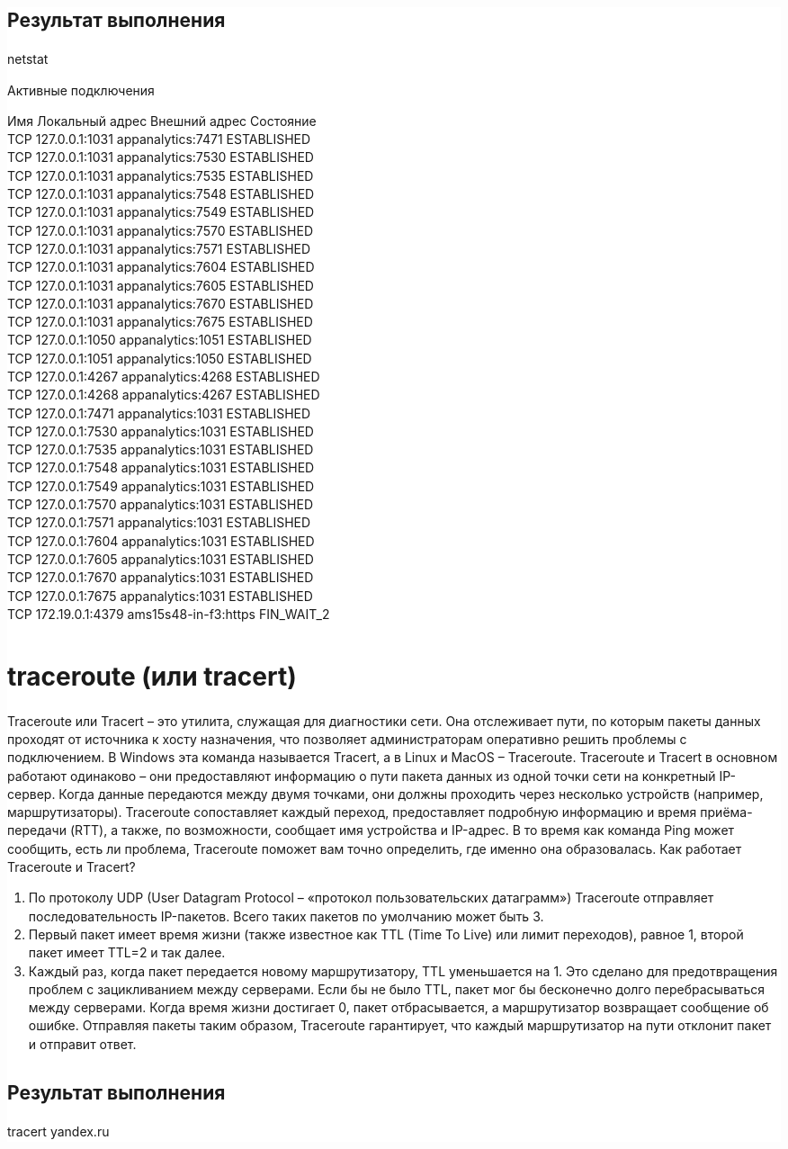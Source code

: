 ## Результат выполнения

netstat

Активные подключения                                                                                                    
                                                                                                                        
  Имя    Локальный адрес        Внешний адрес          Состояние                                                        
  TCP    127.0.0.1:1031         appanalytics:7471      ESTABLISHED                                                      
  TCP    127.0.0.1:1031         appanalytics:7530      ESTABLISHED                                                      
  TCP    127.0.0.1:1031         appanalytics:7535      ESTABLISHED                                                      
  TCP    127.0.0.1:1031         appanalytics:7548      ESTABLISHED                                                      
  TCP    127.0.0.1:1031         appanalytics:7549      ESTABLISHED                                                      
  TCP    127.0.0.1:1031         appanalytics:7570      ESTABLISHED                                                      
  TCP    127.0.0.1:1031         appanalytics:7571      ESTABLISHED                                                      
  TCP    127.0.0.1:1031         appanalytics:7604      ESTABLISHED                                                      
  TCP    127.0.0.1:1031         appanalytics:7605      ESTABLISHED                                                      
  TCP    127.0.0.1:1031         appanalytics:7670      ESTABLISHED                                                      
  TCP    127.0.0.1:1031         appanalytics:7675      ESTABLISHED                                                      
  TCP    127.0.0.1:1050         appanalytics:1051      ESTABLISHED                                                      
  TCP    127.0.0.1:1051         appanalytics:1050      ESTABLISHED                                                      
  TCP    127.0.0.1:4267         appanalytics:4268      ESTABLISHED                                                      
  TCP    127.0.0.1:4268         appanalytics:4267      ESTABLISHED                                                      
  TCP    127.0.0.1:7471         appanalytics:1031      ESTABLISHED                                                      
  TCP    127.0.0.1:7530         appanalytics:1031      ESTABLISHED                                                      
  TCP    127.0.0.1:7535         appanalytics:1031      ESTABLISHED                                                      
  TCP    127.0.0.1:7548         appanalytics:1031      ESTABLISHED                                                      
  TCP    127.0.0.1:7549         appanalytics:1031      ESTABLISHED                                                      
  TCP    127.0.0.1:7570         appanalytics:1031      ESTABLISHED                                                      
  TCP    127.0.0.1:7571         appanalytics:1031      ESTABLISHED                                                      
  TCP    127.0.0.1:7604         appanalytics:1031      ESTABLISHED                                                      
  TCP    127.0.0.1:7605         appanalytics:1031      ESTABLISHED                                                      
  TCP    127.0.0.1:7670         appanalytics:1031      ESTABLISHED                                                      
  TCP    127.0.0.1:7675         appanalytics:1031      ESTABLISHED                                                      
  TCP    172.19.0.1:4379        ams15s48-in-f3:https   FIN_WAIT_2

# traceroute (или tracert)
Traceroute или Tracert – это утилита, служащая для диагностики сети. Она отслеживает пути, по которым пакеты данных проходят от источника к хосту назначения, что позволяет администраторам оперативно решить проблемы с подключением.
В Windows эта команда называется Tracert, а в Linux и MacOS – Traceroute.
Traceroute и Tracert в основном работают одинаково – они предоставляют информацию о пути пакета данных из одной точки сети на конкретный IP-сервер. Когда данные передаются между двумя точками, они должны проходить через несколько устройств (например, маршрутизаторы).
Traceroute сопоставляет каждый переход, предоставляет подробную информацию и время приёма-передачи (RTT), а также, по возможности, сообщает имя устройства и IP-адрес.
В то время как команда Ping может сообщить, есть ли проблема, Traceroute поможет вам точно определить, где именно она образовалась.
Как работает Traceroute и Tracert?
1. По протоколу UDP (User Datagram Protocol – «протокол пользовательских датаграмм») Traceroute отправляет последовательность IP-пакетов. Всего таких пакетов по умолчанию может быть 3.
2. Первый пакет имеет время жизни (также известное как TTL (Time To Live) или лимит переходов), равное 1, второй пакет имеет TTL=2 и так далее.
3. Каждый раз, когда пакет передается новому маршрутизатору, TTL уменьшается на 1. Это сделано для предотвращения проблем с зацикливанием между серверами. Если бы не было TTL, пакет мог бы бесконечно долго перебрасываться между серверами.
Когда время жизни достигает 0, пакет отбрасывается, а маршрутизатор возвращает сообщение об ошибке. Отправляя пакеты таким образом, Traceroute гарантирует, что каждый маршрутизатор на пути отклонит пакет и отправит ответ.
## Результат выполнения
tracert yandex.ru                                                                                         
                                                                                                                        